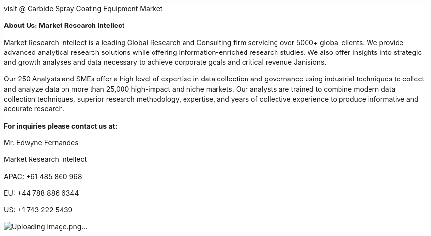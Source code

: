 visit&nbsp;@</strong>&nbsp;</span><span class="font-[700]"><a href="https://www.marketresearchintellect.com/product/carbide-spray-coating-equipment-market/?utm_source=Linkedin&utm_medium=861" target="_blank" data-tracking-control-name="article-ssr-frontend-pulse_little-text-block" data-tracking-will-navigate="" data-test-link="">Carbide Spray Coating Equipment Market</a></span></p><p><strong><span class="font-[700]">About Us: Market Research Intellect</span></strong></p><p><span class="">Market Research Intellect is a leading Global Research and Consulting firm servicing over 5000+ global clients. We provide advanced analytical research solutions while offering information-enriched research studies.&nbsp;</span>We also offer insights into strategic and growth analyses and data necessary to achieve corporate goals and critical revenue Janisions.</p><p><span class="">Our 250 Analysts and SMEs offer a high level of expertise in data collection and governance using industrial techniques to collect and analyze data on more than 25,000 high-impact and niche markets. Our analysts are trained to combine modern data collection techniques, superior research methodology, expertise, and years of collective experience to produce informative and accurate research.</span></p><p><strong>For inquiries please contact us at:</strong></p><p>Mr. Edwyne Fernandes</p><p>Market Research Intellect</p><p>APAC: +61 485 860 968</p><p>EU: +44 788 886 6344</p><p>US: +1 743 222 5439</p>
![Uploading image.png…]()
